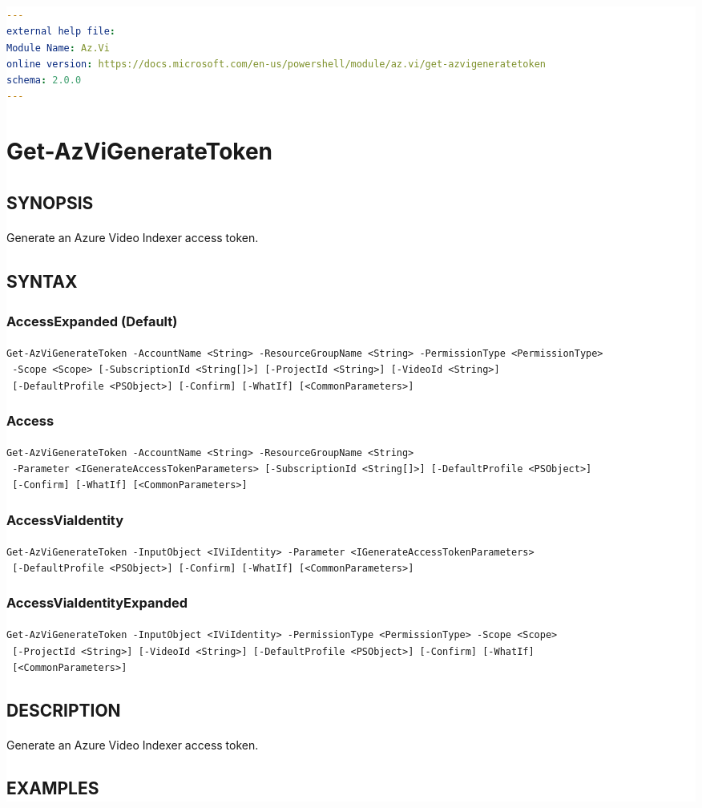 ```yaml
---
external help file:
Module Name: Az.Vi
online version: https://docs.microsoft.com/en-us/powershell/module/az.vi/get-azvigeneratetoken
schema: 2.0.0
---
```


# Get-AzViGenerateToken

## SYNOPSIS
Generate an Azure Video Indexer access token.

## SYNTAX

### AccessExpanded (Default)
```
Get-AzViGenerateToken -AccountName <String> -ResourceGroupName <String> -PermissionType <PermissionType>
 -Scope <Scope> [-SubscriptionId <String[]>] [-ProjectId <String>] [-VideoId <String>]
 [-DefaultProfile <PSObject>] [-Confirm] [-WhatIf] [<CommonParameters>]
```

### Access
```
Get-AzViGenerateToken -AccountName <String> -ResourceGroupName <String>
 -Parameter <IGenerateAccessTokenParameters> [-SubscriptionId <String[]>] [-DefaultProfile <PSObject>]
 [-Confirm] [-WhatIf] [<CommonParameters>]
```

### AccessViaIdentity
```
Get-AzViGenerateToken -InputObject <IViIdentity> -Parameter <IGenerateAccessTokenParameters>
 [-DefaultProfile <PSObject>] [-Confirm] [-WhatIf] [<CommonParameters>]
```

### AccessViaIdentityExpanded
```
Get-AzViGenerateToken -InputObject <IViIdentity> -PermissionType <PermissionType> -Scope <Scope>
 [-ProjectId <String>] [-VideoId <String>] [-DefaultProfile <PSObject>] [-Confirm] [-WhatIf]
 [<CommonParameters>]
```

## DESCRIPTION
Generate an Azure Video Indexer access token.

## EXAMPLES
